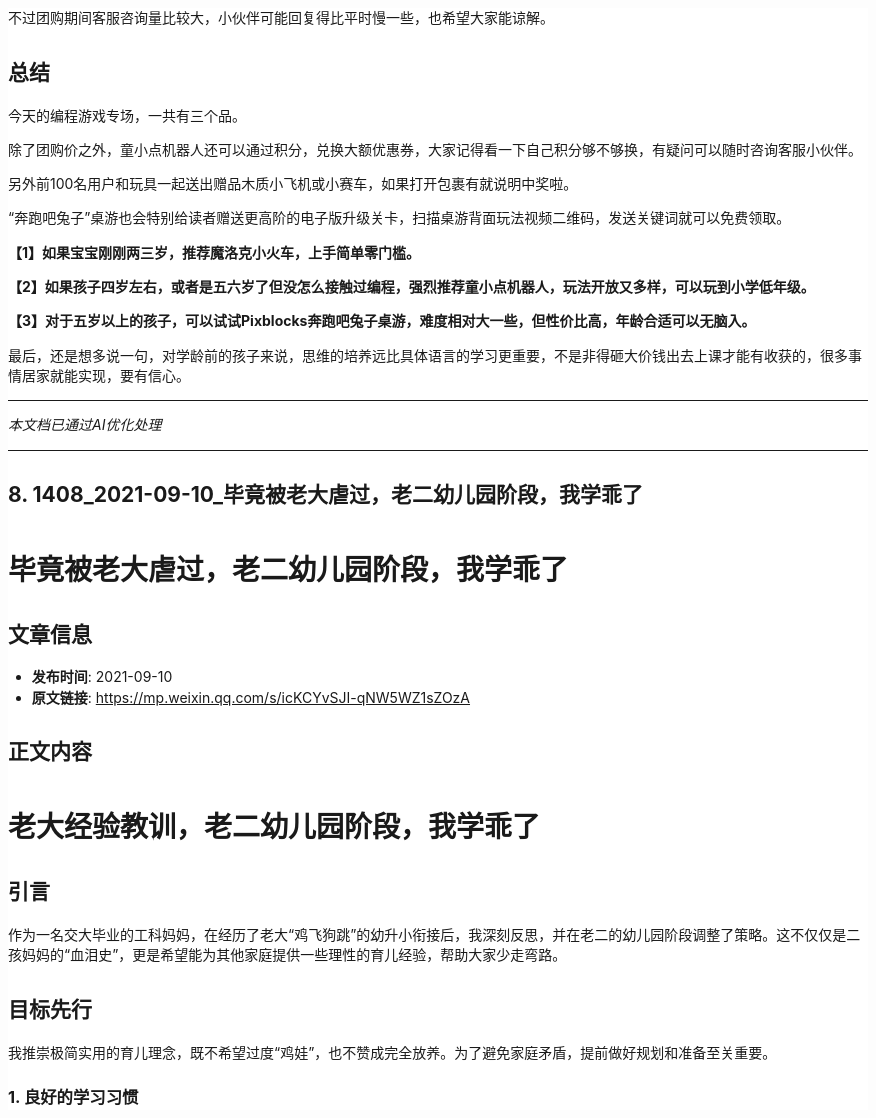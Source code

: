 不过团购期间客服咨询量比较大，小伙伴可能回复得比平时慢一些，也希望大家能谅解。

## 总结

今天的编程游戏专场，一共有三个品。

除了团购价之外，童小点机器人还可以通过积分，兑换大额优惠券，大家记得看一下自己积分够不够换，有疑问可以随时咨询客服小伙伴。

另外前100名用户和玩具一起送出赠品木质小飞机或小赛车，如果打开包裹有就说明中奖啦。

“奔跑吧兔子”桌游也会特别给读者赠送更高阶的电子版升级关卡，扫描桌游背面玩法视频二维码，发送关键词就可以免费领取。

**【1】如果宝宝刚刚两三岁，推荐魔洛克小火车，上手简单零门槛。**

**【2】如果孩子四岁左右，或者是五六岁了但没怎么接触过编程，强烈推荐童小点机器人，玩法开放又多样，可以玩到小学低年级。**

**【3】对于五岁以上的孩子，可以试试Pixblocks奔跑吧兔子桌游，难度相对大一些，但性价比高，年龄合适可以无脑入。**

最后，还是想多说一句，对学龄前的孩子来说，思维的培养远比具体语言的学习更重要，不是非得砸大价钱出去上课才能有收获的，很多事情居家就能实现，要有信心。


---
*本文档已通过AI优化处理*


---


## 8. 1408_2021-09-10_毕竟被老大虐过，老二幼儿园阶段，我学乖了

# 毕竟被老大虐过，老二幼儿园阶段，我学乖了

## 文章信息
- **发布时间**: 2021-09-10
- **原文链接**: https://mp.weixin.qq.com/s/icKCYvSJI-qNW5WZ1sZOzA


## 正文内容

# 老大经验教训，老二幼儿园阶段，我学乖了

## 引言

作为一名交大毕业的工科妈妈，在经历了老大“鸡飞狗跳”的幼升小衔接后，我深刻反思，并在老二的幼儿园阶段调整了策略。这不仅仅是二孩妈妈的“血泪史”，更是希望能为其他家庭提供一些理性的育儿经验，帮助大家少走弯路。

## 目标先行

我推崇极简实用的育儿理念，既不希望过度“鸡娃”，也不赞成完全放养。为了避免家庭矛盾，提前做好规划和准备至关重要。

### 1. 良好的学习习惯
